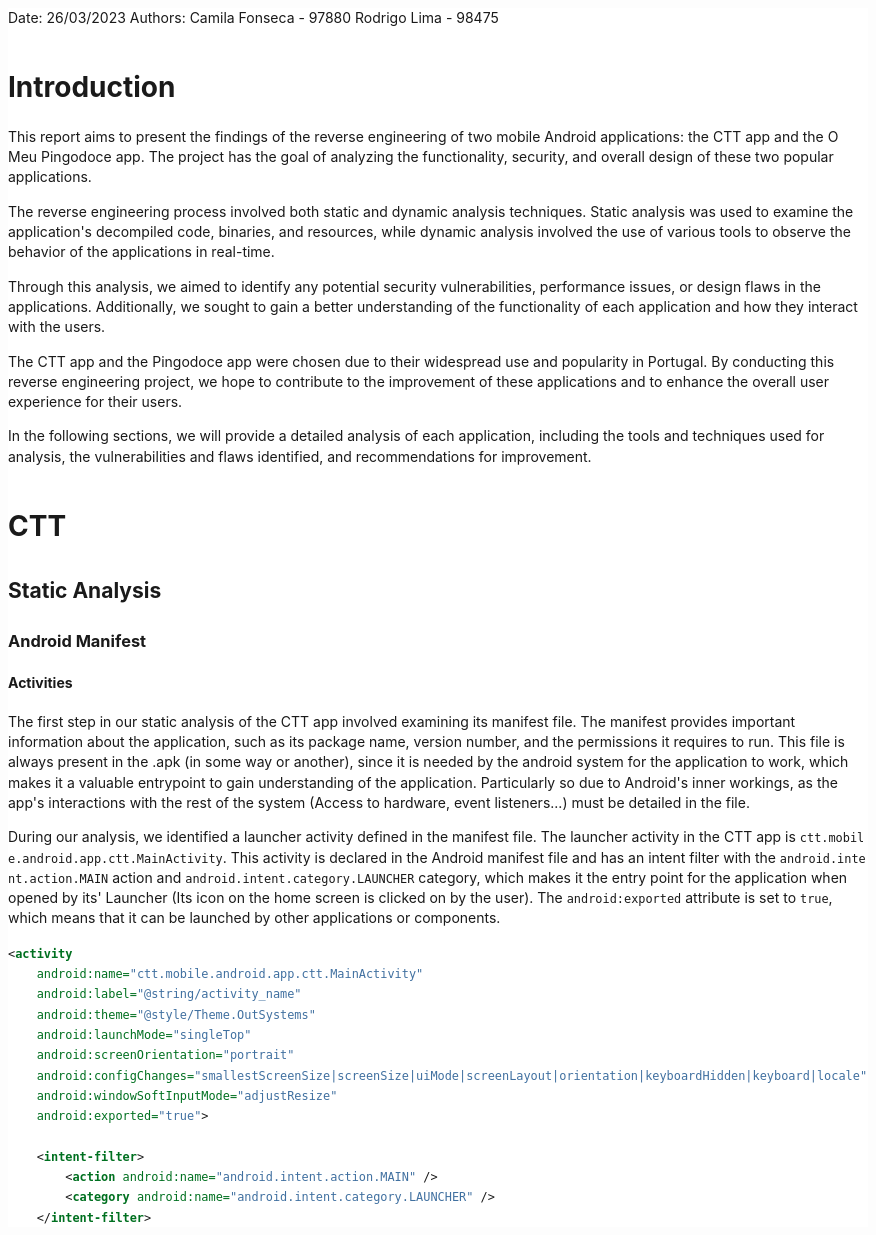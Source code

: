 Date: 26/03/2023
Authors:
Camila Fonseca - 97880
Rodrigo Lima - 98475
# Introduction
This report aims to present the findings of the reverse engineering of two mobile Android applications: the CTT app and the O Meu Pingodoce app. The project has the goal of analyzing the functionality, security, and overall design of these two popular applications.

The reverse engineering process involved both static and dynamic analysis techniques. Static analysis was used to examine the application's decompiled code, binaries, and resources, while dynamic analysis involved the use of various tools to observe the behavior of the applications in real-time.

Through this analysis, we aimed to identify any potential security vulnerabilities, performance issues, or design flaws in the applications. Additionally, we sought to gain a better understanding of the functionality of each application and how they interact with the users.

The CTT app and the Pingodoce app were chosen due to their widespread use and popularity in Portugal. By conducting this reverse engineering project, we hope to contribute to the improvement of these applications and to enhance the overall user experience for their users.

In the following sections, we will provide a detailed analysis of each application, including the tools and techniques used for analysis, the vulnerabilities and flaws identified, and recommendations for improvement.

# CTT
## Static Analysis
### Android Manifest
#### Activities
The first step in our static analysis of the CTT app involved examining its manifest file. The manifest provides important information about the application, such as its package name, version number, and the permissions it requires to run. 
This file is always present in the .apk (in some way or another), since it is needed by the android system for the application to work, which makes it a valuable entrypoint to gain understanding of the application. Particularly so due to Android's inner workings, as the app's interactions with the rest of the system (Access to hardware, event listeners...) must be detailed in the file. 

During our analysis, we identified a launcher activity defined in the manifest file. The launcher activity in the CTT app is `ctt.mobile.android.app.ctt.MainActivity`. 
This activity is declared in the Android manifest file and has an intent filter with the `android.intent.action.MAIN` action and `android.intent.category.LAUNCHER` category, which makes it the entry point for the application when opened by its' Launcher (Its icon on the home screen is clicked on by the user).
The `android:exported` attribute is set to `true`, which means that it can be launched by other applications or components.
```xml
<activity
    android:name="ctt.mobile.android.app.ctt.MainActivity"
    android:label="@string/activity_name"
    android:theme="@style/Theme.OutSystems"
    android:launchMode="singleTop"
    android:screenOrientation="portrait"
    android:configChanges="smallestScreenSize|screenSize|uiMode|screenLayout|orientation|keyboardHidden|keyboard|locale"
    android:windowSoftInputMode="adjustResize"
    android:exported="true">

    <intent-filter>
        <action android:name="android.intent.action.MAIN" />
        <category android:name="android.intent.category.LAUNCHER" />
    </intent-filter>
```